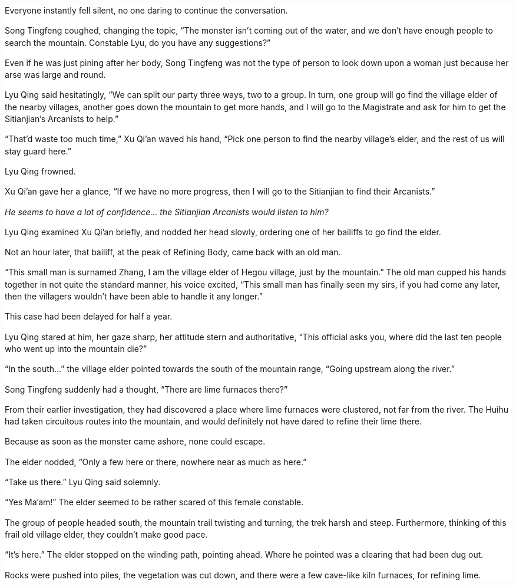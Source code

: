 Everyone instantly fell silent, no one daring to continue the conversation.

Song Tingfeng coughed, changing the topic, “The monster isn’t coming out of the water, and we don’t have enough people to search the mountain. Constable Lyu, do you have any suggestions?”

Even if he was just pining after her body, Song Tingfeng was not the type of person to look down upon a woman just because her arse was large and round.

Lyu Qing said hesitatingly, “We can split our party three ways, two to a group. In turn, one group will go find the village elder of the nearby villages, another goes down the mountain to get more hands, and I will go to the Magistrate and ask for him to get the Sitianjian’s Arcanists to help.”

“That’d waste too much time,” Xu Qi’an waved his hand, “Pick one person to find the nearby village’s elder, and the rest of us will stay guard here.”

Lyu Qing frowned.

Xu Qi’an gave her a glance, “If we have no more progress, then I will go to the Sitianjian to find their Arcanists.”

*He seems to have a lot of confidence… the Sitianjian Arcanists would listen to him?*

Lyu Qing examined Xu Qi’an briefly, and nodded her head slowly, ordering one of her bailiffs to go find the elder.

Not an hour later, that bailiff, at the peak of Refining Body, came back with an old man.

“This small man is surnamed Zhang, I am the village elder of Hegou village, just by the mountain.” The old man cupped his hands together in not quite the standard manner, his voice excited, “This small man has finally seen my sirs, if you had come any later, then the villagers wouldn’t have been able to handle it any longer.”

This case had been delayed for half a year.

Lyu Qing stared at him, her gaze sharp, her attitude stern and authoritative, “This official asks you, where did the last ten people who went up into the mountain die?”

“In the south…” the village elder pointed towards the south of the mountain range, “Going upstream along the river.”

Song Tingfeng suddenly had a thought, “There are lime furnaces there?”

From their earlier investigation, they had discovered a place where lime furnaces were clustered, not far from the river. The Huihu had taken circuitous routes into the mountain, and would definitely not have dared to refine their lime there.

Because as soon as the monster came ashore, none could escape.

The elder nodded, “Only a few here or there, nowhere near as much as here.”

“Take us there.” Lyu Qing said solemnly.

“Yes Ma’am!” The elder seemed to be rather scared of this female constable.

The group of people headed south, the mountain trail twisting and turning, the trek harsh and steep. Furthermore, thinking of this frail old village elder, they couldn’t make good pace.

“It’s here.” The elder stopped on the winding path, pointing ahead. Where he pointed was a clearing that had been dug out.

Rocks were pushed into piles, the vegetation was cut down, and there were a few cave-like kiln furnaces, for refining lime.
